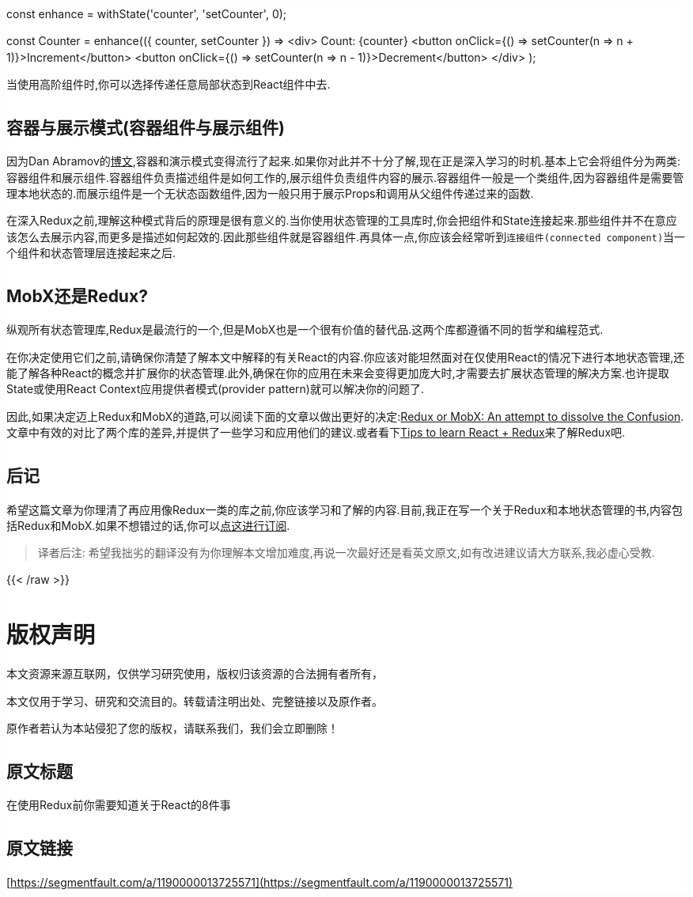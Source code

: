 <span class="hljs-keyword">const</span> enhance = withState(<span class="hljs-string">'counter'</span>, <span class="hljs-string">'setCounter'</span>, <span class="hljs-number">0</span>);

<span class="hljs-keyword">const</span> Counter = enhance(<span class="hljs-function">(<span class="hljs-params">{ counter, setCounter }</span>) =&gt;</span>
  &lt;div&gt;
    Count: {counter}
    &lt;button onClick={() =&gt; setCounter(<span class="hljs-function"><span class="hljs-params">n</span> =&gt;</span> n + <span class="hljs-number">1</span>)}&gt;Increment&lt;<span class="hljs-regexp">/button&gt;
    &lt;button onClick={() =&gt; setCounter(n =&gt; n - 1)}&gt;Decrement&lt;/</span>button&gt;
  <span class="xml"><span class="hljs-tag">&lt;/<span class="hljs-name">div</span>&gt;</span></span>
);</code></pre>
<p>当使用高阶组件时,你可以选择传递任意局部状态到React组件中去.</p>
<h2 id="articleHeader7">容器与展示模式(容器组件与展示组件)</h2>
<p>因为Dan Abramov的<a href="https://medium.com/@dan_abramov/smart-and-dumb-components-7ca2f9a7c7d0" rel="nofollow noreferrer" target="_blank">博文</a>,容器和演示模式变得流行了起来.如果你对此并不十分了解,现在正是深入学习的时机.基本上它会将组件分为两类:容器组件和展示组件.容器组件负责描述组件是如何工作的,展示组件负责组件内容的展示.容器组件一般是一个类组件,因为容器组件是需要管理本地状态的.而展示组件是一个无状态函数组件,因为一般只用于展示Props和调用从父组件传递过来的函数.</p>
<p>在深入Redux之前,理解这种模式背后的原理是很有意义的.当你使用状态管理的工具库时,你会把组件和State连接起来.那些组件并不在意应该怎么去展示内容,而更多是描述如何起效的.因此那些组件就是容器组件.再具体一点,你应该会经常听到<code>连接组件(connected component)</code>当一个组件和状态管理层连接起来之后.</p>
<h2 id="articleHeader8">MobX还是Redux?</h2>
<p>纵观所有状态管理库,Redux是最流行的一个,但是MobX也是一个很有价值的替代品.这两个库都遵循不同的哲学和编程范式.</p>
<p>在你决定使用它们之前,请确保你清楚了解本文中解释的有关React的内容.你应该对能坦然面对在仅使用React的情况下进行本地状态管理,还能了解各种React的概念并扩展你的状态管理.此外,确保在你的应用在未来会变得更加庞大时,才需要去扩展状态管理的解决方案.也许提取State或使用React Context应用提供者模式(provider pattern)就可以解决你的问题了.</p>
<p>因此,如果决定迈上Redux和MobX的道路,可以阅读下面的文章以做出更好的决定:<a href="https://www.robinwieruch.de/redux-mobx-confusion/" rel="nofollow noreferrer" target="_blank">Redux or MobX: An attempt to dissolve the Confusion</a>.文章中有效的对比了两个库的差异,并提供了一些学习和应用他们的建议.或者看下<a href="https://www.robinwieruch.de/tips-to-learn-react-redux/" rel="nofollow noreferrer" target="_blank">Tips to learn React + Redux</a>来了解Redux吧.</p>
<h2 id="articleHeader9">后记</h2>
<p>希望这篇文章为你理清了再应用像Redux一类的库之前,你应该学习和了解的内容.目前,我正在写一个关于Redux和本地状态管理的书,内容包括Redux和MobX.如果不想错过的话,你可以<a href="https://www.getrevue.co/profile/rwieruch" rel="nofollow noreferrer" target="_blank">点这进行订阅</a>.</p>
<blockquote>译者后注: 希望我拙劣的翻译没有为你理解本文增加难度,再说一次最好还是看英文原文,如有改进建议请大方联系,我必虚心受教.</blockquote>

                
{{< /raw >}}

# 版权声明
本文资源来源互联网，仅供学习研究使用，版权归该资源的合法拥有者所有，

本文仅用于学习、研究和交流目的。转载请注明出处、完整链接以及原作者。

原作者若认为本站侵犯了您的版权，请联系我们，我们会立即删除！

## 原文标题
在使用Redux前你需要知道关于React的8件事

## 原文链接
[https://segmentfault.com/a/1190000013725571](https://segmentfault.com/a/1190000013725571)

